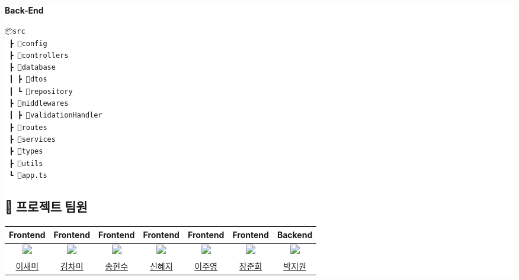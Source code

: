 **Back-End**

```
📦src
 ┣ 📂config
 ┣ 📂controllers
 ┣ 📂database
 ┃ ┣ 📂dtos
 ┃ ┗ 📂repository
 ┣ 📂middlewares
 ┃ ┣ 📂validationHandler
 ┣ 📂routes
 ┣ 📂services
 ┣ 📂types
 ┣ 📂utils
 ┗ 📜app.ts

```

## 💜 프로젝트 팀원

|                Frontend                |              Frontend               |                 Frontend                 |               Frontend               |              Frontend               |                Frontend                |                  Backend                  |
| :------------------------------------: | :---------------------------------: | :--------------------------------------: | :----------------------------------: | :---------------------------------: | :------------------------------------: | :---------------------------------------: |
| ![](https://github.com/saemileee.png)  | ![](https://github.com/Chaam2.png)  | ![](https://github.com/hyunsoo0098.png)  | ![](https://github.com/hyzzzzy.png)  | ![](https://github.com/jwinda.png)  | ![](https://github.com/junhui324.png)  | ![](https://github.com/okonomiyakki.png)  |
| [이새미](https://github.com/saemileee) | [김차미](https://github.com/Chaam2) | [송현수](https://github.com/hyunsoo0098) | [신혜지](https://github.com/hyzzzzy) | [이주영](https://github.com/jwinda) | [장준희](https://github.com/junhui324) | [박지원](https://github.com/okonomiyakki) |
